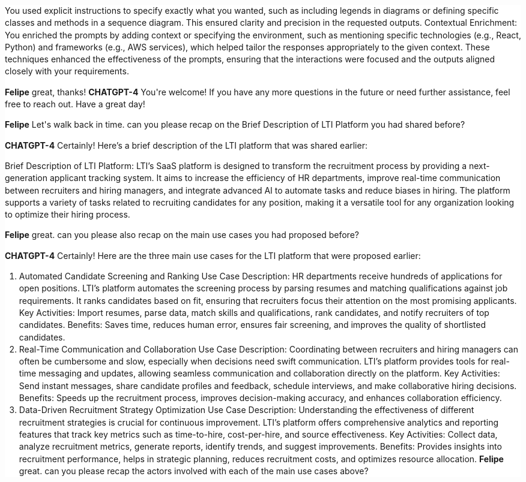 You used explicit instructions to specify exactly what you wanted, such as including legends in diagrams or defining specific classes and methods in a sequence diagram. This ensured clarity and precision in the requested outputs.
Contextual Enrichment:
You enriched the prompts by adding context or specifying the environment, such as mentioning specific technologies (e.g., React, Python) and frameworks (e.g., AWS services), which helped tailor the responses appropriately to the given context.
These techniques enhanced the effectiveness of the prompts, ensuring that the interactions were focused and the outputs aligned closely with your requirements.

**Felipe**
great, thanks!
**CHATGPT-4**
You're welcome! If you have any more questions in the future or need further assistance, feel free to reach out. Have a great day!




**Felipe**
Let's walk back in time. can you please recap on the Brief Description of LTI Platform you had shared before?

**CHATGPT-4**
Certainly! Here’s a brief description of the LTI platform that was shared earlier:

Brief Description of LTI Platform:
LTI’s SaaS platform is designed to transform the recruitment process by providing a next-generation applicant tracking system. It aims to increase the efficiency of HR departments, improve real-time communication between recruiters and hiring managers, and integrate advanced AI to automate tasks and reduce biases in hiring. The platform supports a variety of tasks related to recruiting candidates for any position, making it a versatile tool for any organization looking to optimize their hiring process.

**Felipe**
great. can you please also recap on the main use cases you had proposed before?

**CHATGPT-4**
Certainly! Here are the three main use cases for the LTI platform that were proposed earlier:

1. Automated Candidate Screening and Ranking
Use Case Description: HR departments receive hundreds of applications for open positions. LTI’s platform automates the screening process by parsing resumes and matching qualifications against job requirements. It ranks candidates based on fit, ensuring that recruiters focus their attention on the most promising applicants.
Key Activities: Import resumes, parse data, match skills and qualifications, rank candidates, and notify recruiters of top candidates.
Benefits: Saves time, reduces human error, ensures fair screening, and improves the quality of shortlisted candidates.
2. Real-Time Communication and Collaboration
Use Case Description: Coordinating between recruiters and hiring managers can often be cumbersome and slow, especially when decisions need swift communication. LTI’s platform provides tools for real-time messaging and updates, allowing seamless communication and collaboration directly on the platform.
Key Activities: Send instant messages, share candidate profiles and feedback, schedule interviews, and make collaborative hiring decisions.
Benefits: Speeds up the recruitment process, improves decision-making accuracy, and enhances collaboration efficiency.
3. Data-Driven Recruitment Strategy Optimization
Use Case Description: Understanding the effectiveness of different recruitment strategies is crucial for continuous improvement. LTI’s platform offers comprehensive analytics and reporting features that track key metrics such as time-to-hire, cost-per-hire, and source effectiveness.
Key Activities: Collect data, analyze recruitment metrics, generate reports, identify trends, and suggest improvements.
Benefits: Provides insights into recruitment performance, helps in strategic planning, reduces recruitment costs, and optimizes resource allocation.
**Felipe**
great. can you please recap the actors involved with each of the main use cases above?